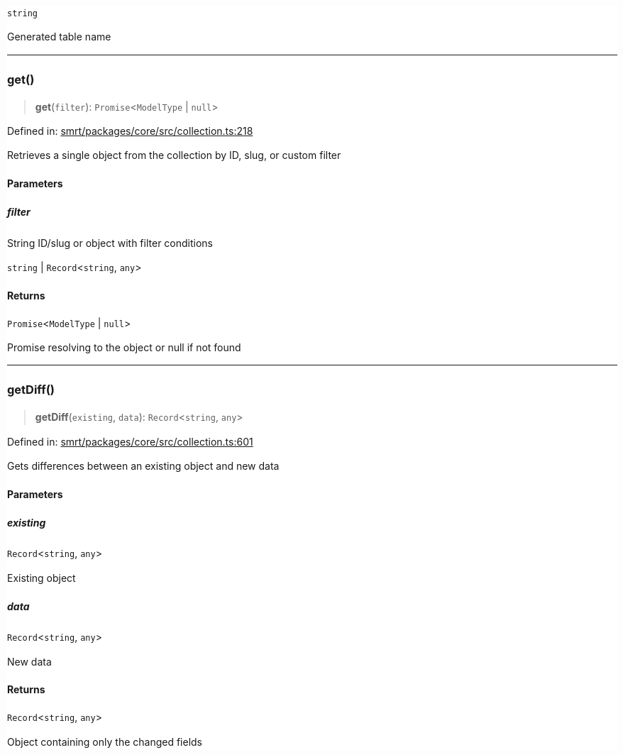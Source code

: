 `string`

Generated table name

***

### get()

> **get**(`filter`): `Promise`\<`ModelType` \| `null`\>

Defined in: [smrt/packages/core/src/collection.ts:218](https://github.com/happyvertical/smrt/blob/3e10e04571f8229dee5c87ee2f9b9b06c6c49f12/packages/core/src/collection.ts#L218)

Retrieves a single object from the collection by ID, slug, or custom filter

#### Parameters

##### filter

String ID/slug or object with filter conditions

`string` | `Record`\<`string`, `any`\>

#### Returns

`Promise`\<`ModelType` \| `null`\>

Promise resolving to the object or null if not found

***

### getDiff()

> **getDiff**(`existing`, `data`): `Record`\<`string`, `any`\>

Defined in: [smrt/packages/core/src/collection.ts:601](https://github.com/happyvertical/smrt/blob/3e10e04571f8229dee5c87ee2f9b9b06c6c49f12/packages/core/src/collection.ts#L601)

Gets differences between an existing object and new data

#### Parameters

##### existing

`Record`\<`string`, `any`\>

Existing object

##### data

`Record`\<`string`, `any`\>

New data

#### Returns

`Record`\<`string`, `any`\>

Object containing only the changed fields
